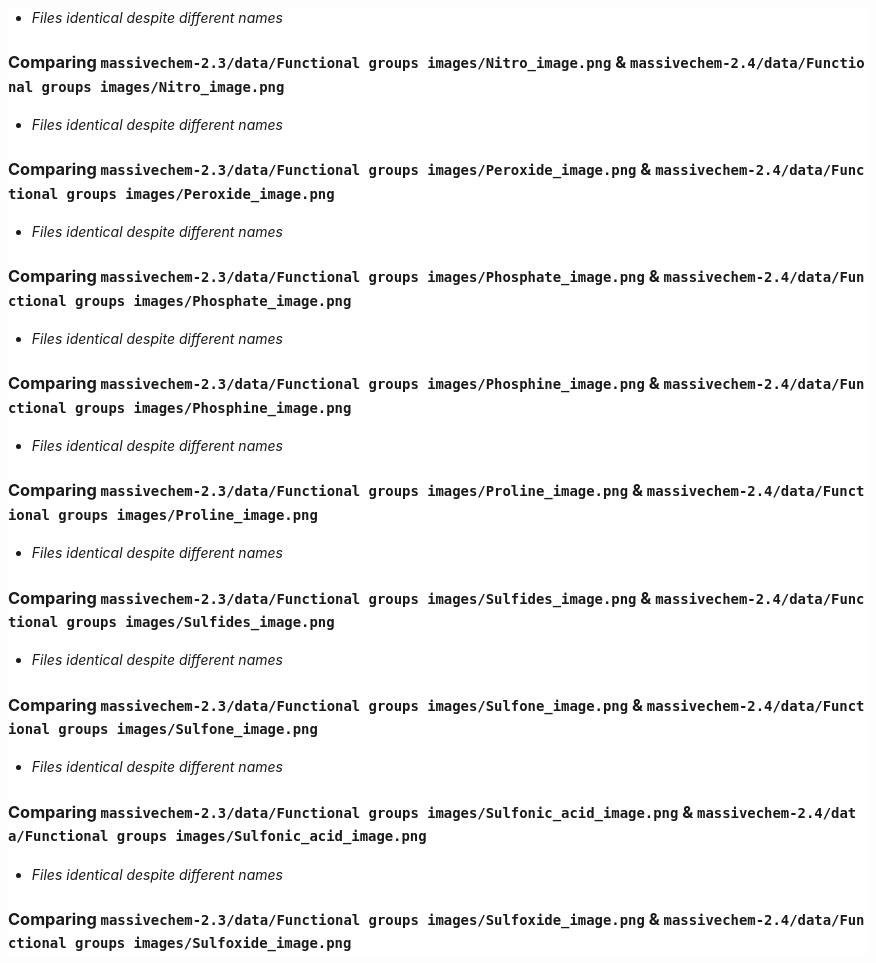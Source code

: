  * *Files identical despite different names*

### Comparing `massivechem-2.3/data/Functional groups images/Nitro_image.png` & `massivechem-2.4/data/Functional groups images/Nitro_image.png`

 * *Files identical despite different names*

### Comparing `massivechem-2.3/data/Functional groups images/Peroxide_image.png` & `massivechem-2.4/data/Functional groups images/Peroxide_image.png`

 * *Files identical despite different names*

### Comparing `massivechem-2.3/data/Functional groups images/Phosphate_image.png` & `massivechem-2.4/data/Functional groups images/Phosphate_image.png`

 * *Files identical despite different names*

### Comparing `massivechem-2.3/data/Functional groups images/Phosphine_image.png` & `massivechem-2.4/data/Functional groups images/Phosphine_image.png`

 * *Files identical despite different names*

### Comparing `massivechem-2.3/data/Functional groups images/Proline_image.png` & `massivechem-2.4/data/Functional groups images/Proline_image.png`

 * *Files identical despite different names*

### Comparing `massivechem-2.3/data/Functional groups images/Sulfides_image.png` & `massivechem-2.4/data/Functional groups images/Sulfides_image.png`

 * *Files identical despite different names*

### Comparing `massivechem-2.3/data/Functional groups images/Sulfone_image.png` & `massivechem-2.4/data/Functional groups images/Sulfone_image.png`

 * *Files identical despite different names*

### Comparing `massivechem-2.3/data/Functional groups images/Sulfonic_acid_image.png` & `massivechem-2.4/data/Functional groups images/Sulfonic_acid_image.png`

 * *Files identical despite different names*

### Comparing `massivechem-2.3/data/Functional groups images/Sulfoxide_image.png` & `massivechem-2.4/data/Functional groups images/Sulfoxide_image.png`
